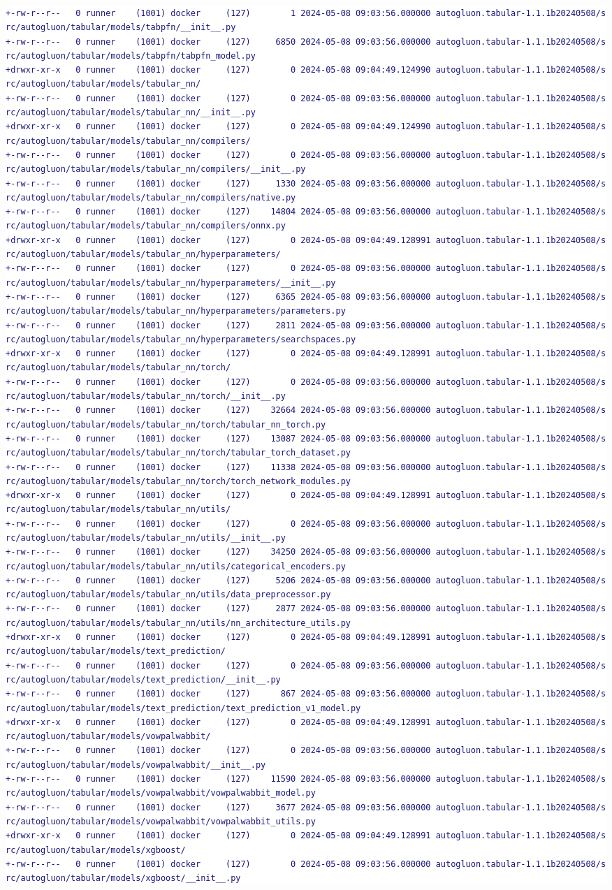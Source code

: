 ```diff
+-rw-r--r--   0 runner    (1001) docker     (127)        1 2024-05-08 09:03:56.000000 autogluon.tabular-1.1.1b20240508/src/autogluon/tabular/models/tabpfn/__init__.py
+-rw-r--r--   0 runner    (1001) docker     (127)     6850 2024-05-08 09:03:56.000000 autogluon.tabular-1.1.1b20240508/src/autogluon/tabular/models/tabpfn/tabpfn_model.py
+drwxr-xr-x   0 runner    (1001) docker     (127)        0 2024-05-08 09:04:49.124990 autogluon.tabular-1.1.1b20240508/src/autogluon/tabular/models/tabular_nn/
+-rw-r--r--   0 runner    (1001) docker     (127)        0 2024-05-08 09:03:56.000000 autogluon.tabular-1.1.1b20240508/src/autogluon/tabular/models/tabular_nn/__init__.py
+drwxr-xr-x   0 runner    (1001) docker     (127)        0 2024-05-08 09:04:49.124990 autogluon.tabular-1.1.1b20240508/src/autogluon/tabular/models/tabular_nn/compilers/
+-rw-r--r--   0 runner    (1001) docker     (127)        0 2024-05-08 09:03:56.000000 autogluon.tabular-1.1.1b20240508/src/autogluon/tabular/models/tabular_nn/compilers/__init__.py
+-rw-r--r--   0 runner    (1001) docker     (127)     1330 2024-05-08 09:03:56.000000 autogluon.tabular-1.1.1b20240508/src/autogluon/tabular/models/tabular_nn/compilers/native.py
+-rw-r--r--   0 runner    (1001) docker     (127)    14804 2024-05-08 09:03:56.000000 autogluon.tabular-1.1.1b20240508/src/autogluon/tabular/models/tabular_nn/compilers/onnx.py
+drwxr-xr-x   0 runner    (1001) docker     (127)        0 2024-05-08 09:04:49.128991 autogluon.tabular-1.1.1b20240508/src/autogluon/tabular/models/tabular_nn/hyperparameters/
+-rw-r--r--   0 runner    (1001) docker     (127)        0 2024-05-08 09:03:56.000000 autogluon.tabular-1.1.1b20240508/src/autogluon/tabular/models/tabular_nn/hyperparameters/__init__.py
+-rw-r--r--   0 runner    (1001) docker     (127)     6365 2024-05-08 09:03:56.000000 autogluon.tabular-1.1.1b20240508/src/autogluon/tabular/models/tabular_nn/hyperparameters/parameters.py
+-rw-r--r--   0 runner    (1001) docker     (127)     2811 2024-05-08 09:03:56.000000 autogluon.tabular-1.1.1b20240508/src/autogluon/tabular/models/tabular_nn/hyperparameters/searchspaces.py
+drwxr-xr-x   0 runner    (1001) docker     (127)        0 2024-05-08 09:04:49.128991 autogluon.tabular-1.1.1b20240508/src/autogluon/tabular/models/tabular_nn/torch/
+-rw-r--r--   0 runner    (1001) docker     (127)        0 2024-05-08 09:03:56.000000 autogluon.tabular-1.1.1b20240508/src/autogluon/tabular/models/tabular_nn/torch/__init__.py
+-rw-r--r--   0 runner    (1001) docker     (127)    32664 2024-05-08 09:03:56.000000 autogluon.tabular-1.1.1b20240508/src/autogluon/tabular/models/tabular_nn/torch/tabular_nn_torch.py
+-rw-r--r--   0 runner    (1001) docker     (127)    13087 2024-05-08 09:03:56.000000 autogluon.tabular-1.1.1b20240508/src/autogluon/tabular/models/tabular_nn/torch/tabular_torch_dataset.py
+-rw-r--r--   0 runner    (1001) docker     (127)    11338 2024-05-08 09:03:56.000000 autogluon.tabular-1.1.1b20240508/src/autogluon/tabular/models/tabular_nn/torch/torch_network_modules.py
+drwxr-xr-x   0 runner    (1001) docker     (127)        0 2024-05-08 09:04:49.128991 autogluon.tabular-1.1.1b20240508/src/autogluon/tabular/models/tabular_nn/utils/
+-rw-r--r--   0 runner    (1001) docker     (127)        0 2024-05-08 09:03:56.000000 autogluon.tabular-1.1.1b20240508/src/autogluon/tabular/models/tabular_nn/utils/__init__.py
+-rw-r--r--   0 runner    (1001) docker     (127)    34250 2024-05-08 09:03:56.000000 autogluon.tabular-1.1.1b20240508/src/autogluon/tabular/models/tabular_nn/utils/categorical_encoders.py
+-rw-r--r--   0 runner    (1001) docker     (127)     5206 2024-05-08 09:03:56.000000 autogluon.tabular-1.1.1b20240508/src/autogluon/tabular/models/tabular_nn/utils/data_preprocessor.py
+-rw-r--r--   0 runner    (1001) docker     (127)     2877 2024-05-08 09:03:56.000000 autogluon.tabular-1.1.1b20240508/src/autogluon/tabular/models/tabular_nn/utils/nn_architecture_utils.py
+drwxr-xr-x   0 runner    (1001) docker     (127)        0 2024-05-08 09:04:49.128991 autogluon.tabular-1.1.1b20240508/src/autogluon/tabular/models/text_prediction/
+-rw-r--r--   0 runner    (1001) docker     (127)        0 2024-05-08 09:03:56.000000 autogluon.tabular-1.1.1b20240508/src/autogluon/tabular/models/text_prediction/__init__.py
+-rw-r--r--   0 runner    (1001) docker     (127)      867 2024-05-08 09:03:56.000000 autogluon.tabular-1.1.1b20240508/src/autogluon/tabular/models/text_prediction/text_prediction_v1_model.py
+drwxr-xr-x   0 runner    (1001) docker     (127)        0 2024-05-08 09:04:49.128991 autogluon.tabular-1.1.1b20240508/src/autogluon/tabular/models/vowpalwabbit/
+-rw-r--r--   0 runner    (1001) docker     (127)        0 2024-05-08 09:03:56.000000 autogluon.tabular-1.1.1b20240508/src/autogluon/tabular/models/vowpalwabbit/__init__.py
+-rw-r--r--   0 runner    (1001) docker     (127)    11590 2024-05-08 09:03:56.000000 autogluon.tabular-1.1.1b20240508/src/autogluon/tabular/models/vowpalwabbit/vowpalwabbit_model.py
+-rw-r--r--   0 runner    (1001) docker     (127)     3677 2024-05-08 09:03:56.000000 autogluon.tabular-1.1.1b20240508/src/autogluon/tabular/models/vowpalwabbit/vowpalwabbit_utils.py
+drwxr-xr-x   0 runner    (1001) docker     (127)        0 2024-05-08 09:04:49.128991 autogluon.tabular-1.1.1b20240508/src/autogluon/tabular/models/xgboost/
+-rw-r--r--   0 runner    (1001) docker     (127)        0 2024-05-08 09:03:56.000000 autogluon.tabular-1.1.1b20240508/src/autogluon/tabular/models/xgboost/__init__.py
```
